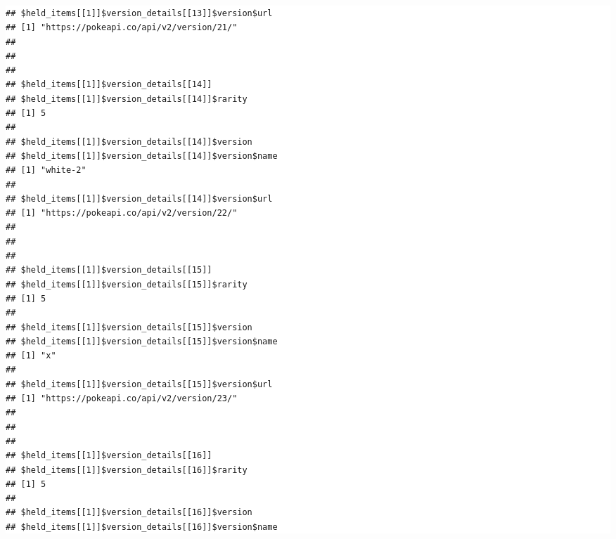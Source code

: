     ## $held_items[[1]]$version_details[[13]]$version$url
    ## [1] "https://pokeapi.co/api/v2/version/21/"
    ## 
    ## 
    ## 
    ## $held_items[[1]]$version_details[[14]]
    ## $held_items[[1]]$version_details[[14]]$rarity
    ## [1] 5
    ## 
    ## $held_items[[1]]$version_details[[14]]$version
    ## $held_items[[1]]$version_details[[14]]$version$name
    ## [1] "white-2"
    ## 
    ## $held_items[[1]]$version_details[[14]]$version$url
    ## [1] "https://pokeapi.co/api/v2/version/22/"
    ## 
    ## 
    ## 
    ## $held_items[[1]]$version_details[[15]]
    ## $held_items[[1]]$version_details[[15]]$rarity
    ## [1] 5
    ## 
    ## $held_items[[1]]$version_details[[15]]$version
    ## $held_items[[1]]$version_details[[15]]$version$name
    ## [1] "x"
    ## 
    ## $held_items[[1]]$version_details[[15]]$version$url
    ## [1] "https://pokeapi.co/api/v2/version/23/"
    ## 
    ## 
    ## 
    ## $held_items[[1]]$version_details[[16]]
    ## $held_items[[1]]$version_details[[16]]$rarity
    ## [1] 5
    ## 
    ## $held_items[[1]]$version_details[[16]]$version
    ## $held_items[[1]]$version_details[[16]]$version$name